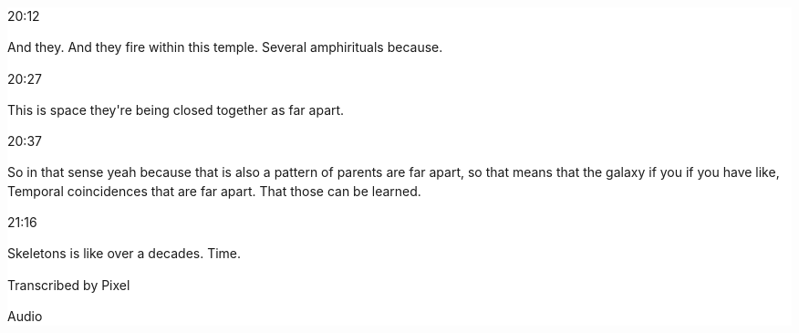 20:12

And they. And they fire within this temple. Several amphirituals because.

20:27

This is space they're being closed together as far apart.

20:37

So in that sense yeah because that is also a pattern of parents are far apart, so that means that the galaxy if you if you have like, Temporal coincidences that are far apart. That those can be learned.

21:16

Skeletons is like over a decades. Time.

Transcribed by Pixel



Audio
